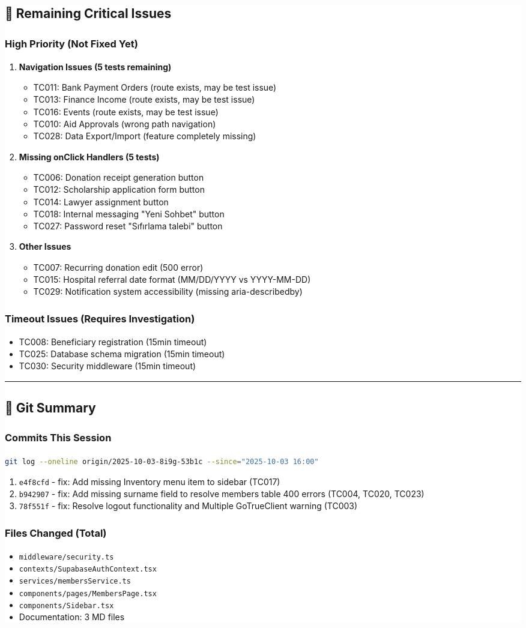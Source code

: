 
## 🎯 Remaining Critical Issues

### High Priority (Not Fixed Yet)

1. **Navigation Issues (5 tests remaining)**
   - TC011: Bank Payment Orders (route exists, may be test issue)
   - TC013: Finance Income (route exists, may be test issue)
   - TC016: Events (route exists, may be test issue)
   - TC010: Aid Approvals (wrong path navigation)
   - TC028: Data Export/Import (feature completely missing)

2. **Missing onClick Handlers (5 tests)**
   - TC006: Donation receipt generation button
   - TC012: Scholarship application form button
   - TC014: Lawyer assignment button
   - TC018: Internal messaging "Yeni Sohbet" button
   - TC027: Password reset "Sıfırlama talebi" button

3. **Other Issues**
   - TC007: Recurring donation edit (500 error)
   - TC015: Hospital referral date format (MM/DD/YYYY vs YYYY-MM-DD)
   - TC029: Notification system accessibility (missing aria-describedby)

### Timeout Issues (Requires Investigation)

- TC008: Beneficiary registration (15min timeout)
- TC025: Database schema migration (15min timeout)
- TC030: Security middleware (15min timeout)

---

## 💾 Git Summary

### Commits This Session

```bash
git log --oneline origin/2025-10-03-8i9g-53b1c --since="2025-10-03 16:00"
```

1. `e4f8cfd` - fix: Add missing Inventory menu item to sidebar (TC017)
2. `b942907` - fix: Add missing surname field to resolve members table 400
   errors (TC004, TC020, TC023)
3. `78f551f` - fix: Resolve logout functionality and Multiple GoTrueClient
   warning (TC003)

### Files Changed (Total)

- `middleware/security.ts`
- `contexts/SupabaseAuthContext.tsx`
- `services/membersService.ts`
- `components/pages/MembersPage.tsx`
- `components/Sidebar.tsx`
- Documentation: 3 MD files
